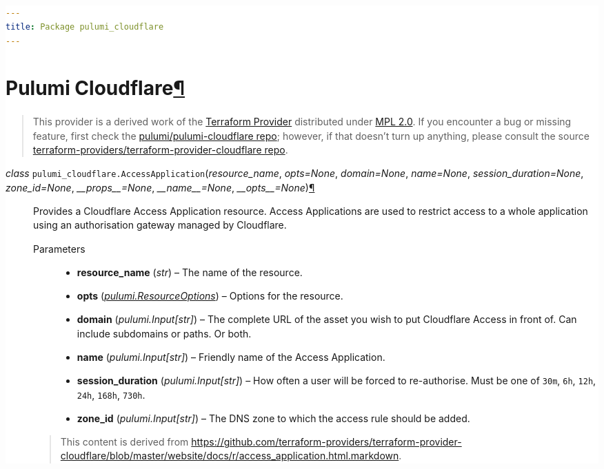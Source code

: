 ```yaml
---
title: Package pulumi_cloudflare
---
```


<div class="section" id="pulumi-cloudflare">
<h1>Pulumi Cloudflare<a class="headerlink" href="#pulumi-cloudflare" title="Permalink to this headline">¶</a></h1>
<blockquote>
<div><p>This provider is a derived work of the <a class="reference external" href="https://github.com/terraform-providers/terraform-provider-cloudflare">Terraform Provider</a> distributed under
<a class="reference external" href="https://www.mozilla.org/en-US/MPL/2.0/">MPL 2.0</a>. If you encounter a bug or missing feature, first check the
<a class="reference external" href="https://github.com/pulumi/pulumi-cloudflare/issues">pulumi/pulumi-cloudflare repo</a>; however, if that doesn’t turn up
anything, please consult the source <a class="reference external" href="https://github.com/terraform-providers/terraform-provider-cloudflare/issues">terraform-providers/terraform-provider-cloudflare repo</a>.</p>
</div></blockquote>
<span class="target" id="module-pulumi_cloudflare"></span><dl class="class">
<dt id="pulumi_cloudflare.AccessApplication">
<em class="property">class </em><code class="sig-prename descclassname">pulumi_cloudflare.</code><code class="sig-name descname">AccessApplication</code><span class="sig-paren">(</span><em class="sig-param">resource_name</em>, <em class="sig-param">opts=None</em>, <em class="sig-param">domain=None</em>, <em class="sig-param">name=None</em>, <em class="sig-param">session_duration=None</em>, <em class="sig-param">zone_id=None</em>, <em class="sig-param">__props__=None</em>, <em class="sig-param">__name__=None</em>, <em class="sig-param">__opts__=None</em><span class="sig-paren">)</span><a class="headerlink" href="#pulumi_cloudflare.AccessApplication" title="Permalink to this definition">¶</a></dt>
<dd><p>Provides a Cloudflare Access Application resource. Access Applications
are used to restrict access to a whole application using an
authorisation gateway managed by Cloudflare.</p>
<dl class="field-list simple">
<dt class="field-odd">Parameters</dt>
<dd class="field-odd"><ul class="simple">
<li><p><strong>resource_name</strong> (<em>str</em>) – The name of the resource.</p></li>
<li><p><strong>opts</strong> (<a class="reference internal" href="../pulumi/#pulumi.ResourceOptions" title="pulumi.ResourceOptions"><em>pulumi.ResourceOptions</em></a>) – Options for the resource.</p></li>
<li><p><strong>domain</strong> (<em>pulumi.Input</em><em>[</em><em>str</em><em>]</em>) – The complete URL of the asset you wish to put
Cloudflare Access in front of. Can include subdomains or paths. Or both.</p></li>
<li><p><strong>name</strong> (<em>pulumi.Input</em><em>[</em><em>str</em><em>]</em>) – Friendly name of the Access Application.</p></li>
<li><p><strong>session_duration</strong> (<em>pulumi.Input</em><em>[</em><em>str</em><em>]</em>) – How often a user will be forced to
re-authorise. Must be one of <code class="docutils literal notranslate"><span class="pre">30m</span></code>, <code class="docutils literal notranslate"><span class="pre">6h</span></code>, <code class="docutils literal notranslate"><span class="pre">12h</span></code>, <code class="docutils literal notranslate"><span class="pre">24h</span></code>, <code class="docutils literal notranslate"><span class="pre">168h</span></code>, <code class="docutils literal notranslate"><span class="pre">730h</span></code>.</p></li>
<li><p><strong>zone_id</strong> (<em>pulumi.Input</em><em>[</em><em>str</em><em>]</em>) – The DNS zone to which the access rule should be added.</p></li>
</ul>
</dd>
</dl>
<blockquote>
<div><p>This content is derived from <a class="reference external" href="https://github.com/terraform-providers/terraform-provider-cloudflare/blob/master/website/docs/r/access_application.html.markdown">https://github.com/terraform-providers/terraform-provider-cloudflare/blob/master/website/docs/r/access_application.html.markdown</a>.</p>
</div></blockquote>